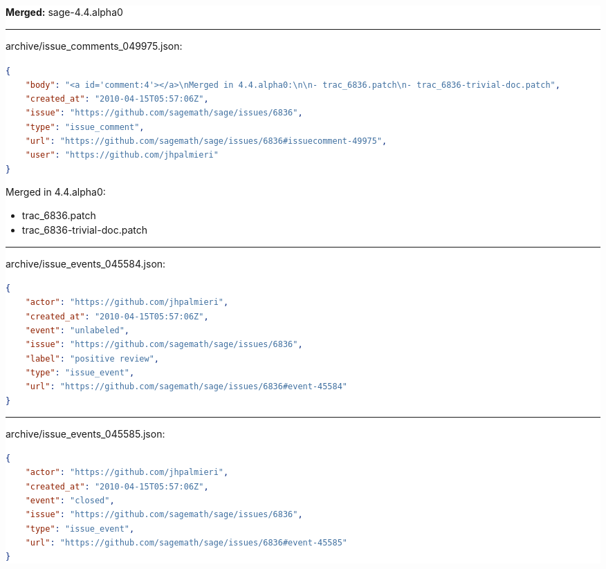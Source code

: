 **Merged:** sage-4.4.alpha0



---

archive/issue_comments_049975.json:
```json
{
    "body": "<a id='comment:4'></a>\nMerged in 4.4.alpha0:\n\n- trac_6836.patch\n- trac_6836-trivial-doc.patch",
    "created_at": "2010-04-15T05:57:06Z",
    "issue": "https://github.com/sagemath/sage/issues/6836",
    "type": "issue_comment",
    "url": "https://github.com/sagemath/sage/issues/6836#issuecomment-49975",
    "user": "https://github.com/jhpalmieri"
}
```

<a id='comment:4'></a>
Merged in 4.4.alpha0:

- trac_6836.patch
- trac_6836-trivial-doc.patch



---

archive/issue_events_045584.json:
```json
{
    "actor": "https://github.com/jhpalmieri",
    "created_at": "2010-04-15T05:57:06Z",
    "event": "unlabeled",
    "issue": "https://github.com/sagemath/sage/issues/6836",
    "label": "positive review",
    "type": "issue_event",
    "url": "https://github.com/sagemath/sage/issues/6836#event-45584"
}
```



---

archive/issue_events_045585.json:
```json
{
    "actor": "https://github.com/jhpalmieri",
    "created_at": "2010-04-15T05:57:06Z",
    "event": "closed",
    "issue": "https://github.com/sagemath/sage/issues/6836",
    "type": "issue_event",
    "url": "https://github.com/sagemath/sage/issues/6836#event-45585"
}
```

